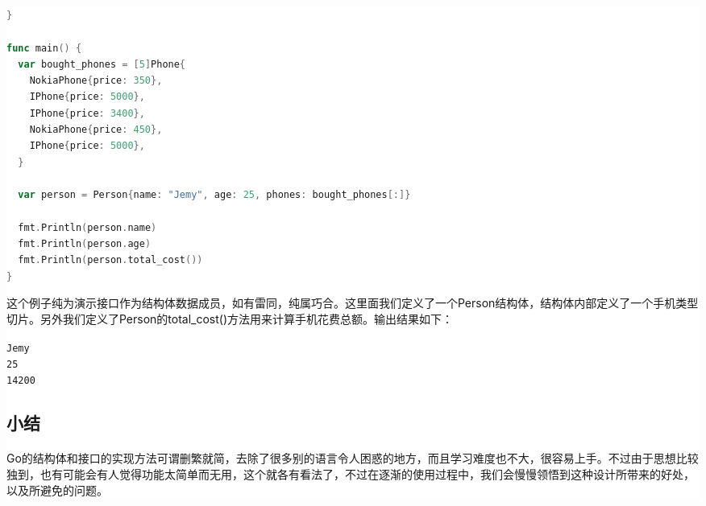```go
}

func main() {
  var bought_phones = [5]Phone{
    NokiaPhone{price: 350},
    IPhone{price: 5000},
    IPhone{price: 3400},
    NokiaPhone{price: 450},
    IPhone{price: 5000},
  }

  var person = Person{name: "Jemy", age: 25, phones: bought_phones[:]}

  fmt.Println(person.name)
  fmt.Println(person.age)
  fmt.Println(person.total_cost())
}
```	
这个例子纯为演示接口作为结构体数据成员，如有雷同，纯属巧合。这里面我们定义了一个Person结构体，结构体内部定义了一个手机类型切片。另外我们定义了Person的total_cost()方法用来计算手机花费总额。输出结果如下：

	Jemy
	25
	14200
	
## **小结**

Go的结构体和接口的实现方法可谓删繁就简，去除了很多别的语言令人困惑的地方，而且学习难度也不大，很容易上手。不过由于思想比较独到，也有可能会有人觉得功能太简单而无用，这个就各有看法了，不过在逐渐的使用过程中，我们会慢慢领悟到这种设计所带来的好处，以及所避免的问题。